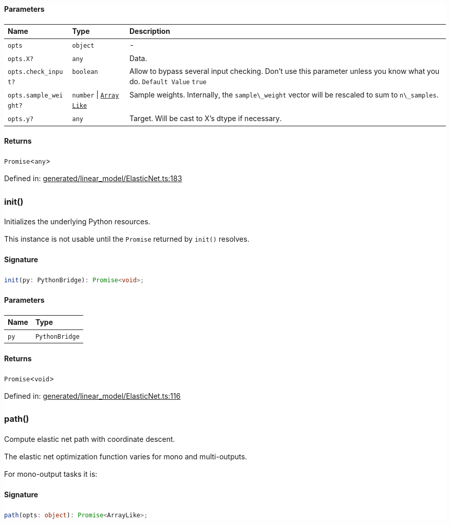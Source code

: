 #### Parameters

| Name | Type | Description |
| :------ | :------ | :------ |
| `opts` | `object` | - |
| `opts.X?` | `any` | Data. |
| `opts.check_input?` | `boolean` | Allow to bypass several input checking. Don’t use this parameter unless you know what you do.  `Default Value`  `true` |
| `opts.sample_weight?` | `number` \| [`ArrayLike`](../types/ArrayLike.md) | Sample weights. Internally, the `sample\_weight` vector will be rescaled to sum to `n\_samples`. |
| `opts.y?` | `any` | Target. Will be cast to X’s dtype if necessary. |

#### Returns

`Promise`\<`any`\>

Defined in:  [generated/linear\_model/ElasticNet.ts:183](https://github.com/transitive-bullshit/scikit-learn-ts/blob/2fdf83f/packages/sklearn/src/generated/linear_model/ElasticNet.ts#L183)

### init()

Initializes the underlying Python resources.

This instance is not usable until the `Promise` returned by `init()` resolves.

#### Signature

```ts
init(py: PythonBridge): Promise<void>;
```

#### Parameters

| Name | Type |
| :------ | :------ |
| `py` | `PythonBridge` |

#### Returns

`Promise`\<`void`\>

Defined in:  [generated/linear\_model/ElasticNet.ts:116](https://github.com/transitive-bullshit/scikit-learn-ts/blob/2fdf83f/packages/sklearn/src/generated/linear_model/ElasticNet.ts#L116)

### path()

Compute elastic net path with coordinate descent.

The elastic net optimization function varies for mono and multi-outputs.

For mono-output tasks it is:

#### Signature

```ts
path(opts: object): Promise<ArrayLike>;
```
